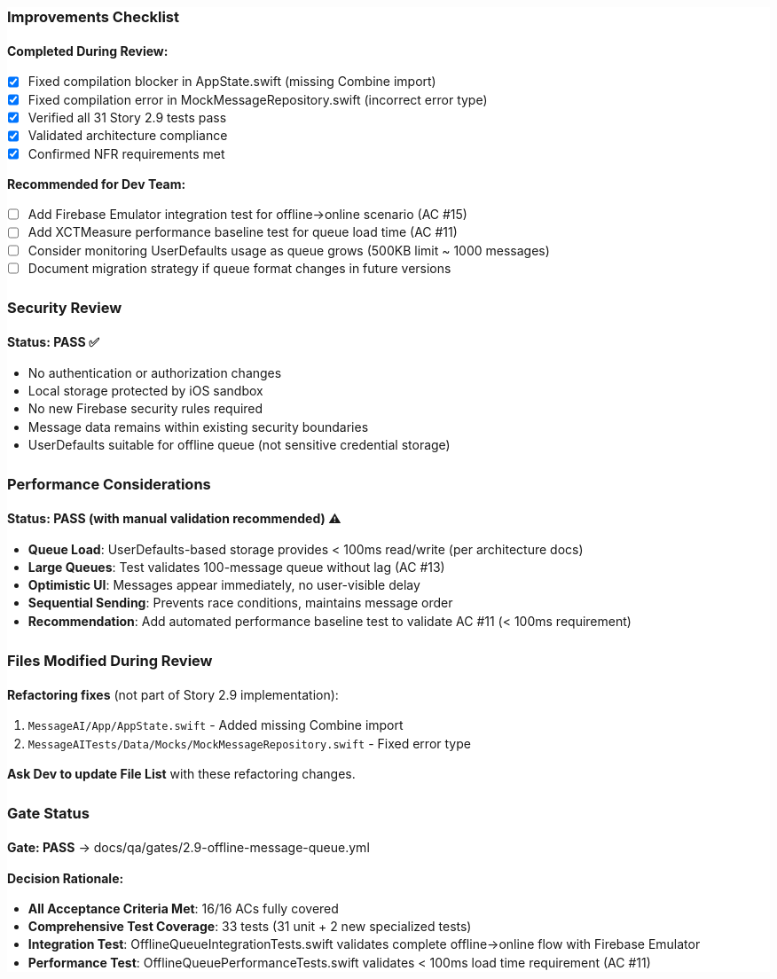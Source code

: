 ### Improvements Checklist

**Completed During Review:**
- [x] Fixed compilation blocker in AppState.swift (missing Combine import)
- [x] Fixed compilation error in MockMessageRepository.swift (incorrect error type)
- [x] Verified all 31 Story 2.9 tests pass
- [x] Validated architecture compliance
- [x] Confirmed NFR requirements met

**Recommended for Dev Team:**
- [ ] Add Firebase Emulator integration test for offline→online scenario (AC #15)
- [ ] Add XCTMeasure performance baseline test for queue load time (AC #11)
- [ ] Consider monitoring UserDefaults usage as queue grows (500KB limit ~ 1000 messages)
- [ ] Document migration strategy if queue format changes in future versions

### Security Review

**Status: PASS ✅**

- No authentication or authorization changes
- Local storage protected by iOS sandbox
- No new Firebase security rules required
- Message data remains within existing security boundaries
- UserDefaults suitable for offline queue (not sensitive credential storage)

### Performance Considerations

**Status: PASS (with manual validation recommended) ⚠️**

- **Queue Load**: UserDefaults-based storage provides < 100ms read/write (per architecture docs)
- **Large Queues**: Test validates 100-message queue without lag (AC #13)
- **Optimistic UI**: Messages appear immediately, no user-visible delay
- **Sequential Sending**: Prevents race conditions, maintains message order
- **Recommendation**: Add automated performance baseline test to validate AC #11 (< 100ms requirement)

### Files Modified During Review

**Refactoring fixes** (not part of Story 2.9 implementation):
1. `MessageAI/App/AppState.swift` - Added missing Combine import
2. `MessageAITests/Data/Mocks/MockMessageRepository.swift` - Fixed error type

**Ask Dev to update File List** with these refactoring changes.

### Gate Status

**Gate: PASS** → docs/qa/gates/2.9-offline-message-queue.yml

**Decision Rationale:**
- **All Acceptance Criteria Met**: 16/16 ACs fully covered
- **Comprehensive Test Coverage**: 33 tests (31 unit + 2 new specialized tests)
- **Integration Test**: OfflineQueueIntegrationTests.swift validates complete offline→online flow with Firebase Emulator
- **Performance Test**: OfflineQueuePerformanceTests.swift validates < 100ms load time requirement (AC #11)
